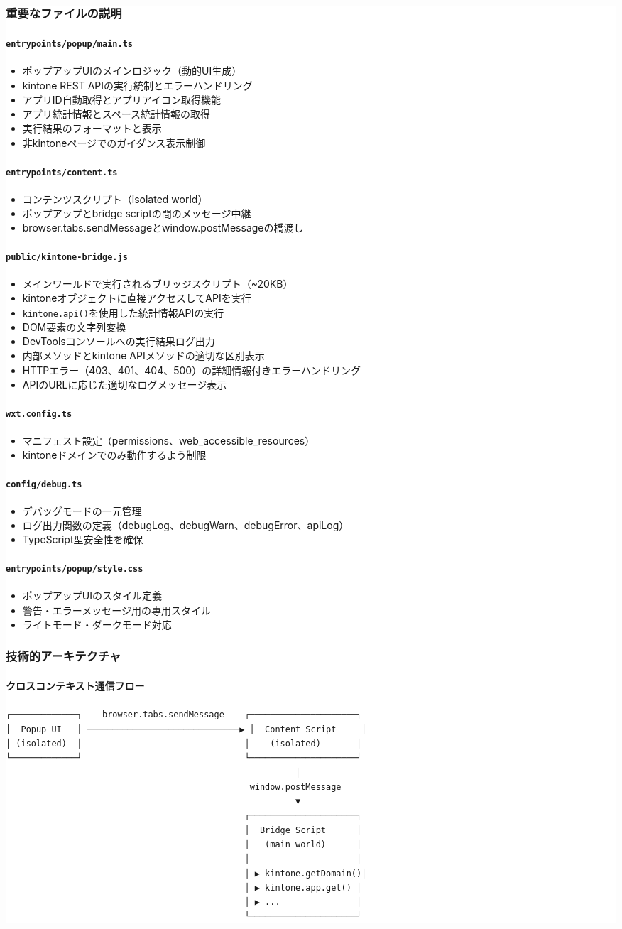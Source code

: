 ### 重要なファイルの説明

#### `entrypoints/popup/main.ts`

- ポップアップUIのメインロジック（動的UI生成）
- kintone REST APIの実行統制とエラーハンドリング
- アプリID自動取得とアプリアイコン取得機能
- アプリ統計情報とスペース統計情報の取得
- 実行結果のフォーマットと表示
- 非kintoneページでのガイダンス表示制御

#### `entrypoints/content.ts`

- コンテンツスクリプト（isolated world）
- ポップアップとbridge scriptの間のメッセージ中継
- browser.tabs.sendMessageとwindow.postMessageの橋渡し

#### `public/kintone-bridge.js`

- メインワールドで実行されるブリッジスクリプト（~20KB）
- kintoneオブジェクトに直接アクセスしてAPIを実行
- `kintone.api()`を使用した統計情報APIの実行
- DOM要素の文字列変換
- DevToolsコンソールへの実行結果ログ出力
- 内部メソッドとkintone APIメソッドの適切な区別表示
- HTTPエラー（403、401、404、500）の詳細情報付きエラーハンドリング
- APIのURLに応じた適切なログメッセージ表示

#### `wxt.config.ts`

- マニフェスト設定（permissions、web_accessible_resources）
- kintoneドメインでのみ動作するよう制限

#### `config/debug.ts`

- デバッグモードの一元管理
- ログ出力関数の定義（debugLog、debugWarn、debugError、apiLog）
- TypeScript型安全性を確保

#### `entrypoints/popup/style.css`

- ポップアップUIのスタイル定義
- 警告・エラーメッセージ用の専用スタイル
- ライトモード・ダークモード対応

### 技術的アーキテクチャ

#### クロスコンテキスト通信フロー

```text
┌─────────────┐    browser.tabs.sendMessage    ┌─────────────────────┐
│  Popup UI   │ ──────────────────────────────▶ │  Content Script     │
│ (isolated)  │                                │    (isolated)       │
└─────────────┘                                └─────────────────────┘
                                                         │
                                                window.postMessage
                                                         ▼
                                               ┌─────────────────────┐
                                               │  Bridge Script      │
                                               │   (main world)      │
                                               │                     │
                                               │ ▶ kintone.getDomain()│
                                               │ ▶ kintone.app.get() │
                                               │ ▶ ...               │
                                               └─────────────────────┘
```
